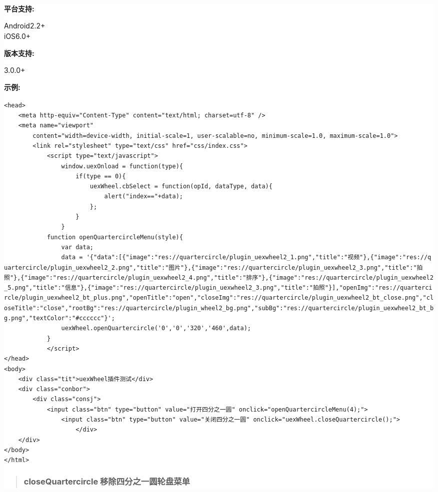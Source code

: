 **平台支持:**

Android2.2+    
iOS6.0+ 

**版本支持:**

3.0.0+  

**示例:**

```
<head>
    <meta http-equiv="Content-Type" content="text/html; charset=utf-8" />
    <meta name="viewport"
        content="width=device-width, initial-scale=1, user-scalable=no, minimum-scale=1.0, maximum-scale=1.0">
        <link rel="stylesheet" type="text/css" href="css/index.css">
            <script type="text/javascript">
                window.uexOnload = function(type){
                    if(type == 0){
                        uexWheel.cbSelect = function(opId, dataType, data){
                            alert("index=="+data);
                        };
                    }
                }
            function openQuartercircleMenu(style){
                var data;
                data = '{"data":[{"image":"res://quartercircle/plugin_uexwheel2_1.png","title":"视频"},{"image":"res://quartercircle/plugin_uexwheel2_2.png","title":"图片"},{"image":"res://quartercircle/plugin_uexwheel2_3.png","title":"拍照"},{"image":"res://quartercircle/plugin_uexwheel2_4.png","title":"排序"},{"image":"res://quartercircle/plugin_uexwheel2_5.png","title":"信息"},{"image":"res://quartercircle/plugin_uexwheel2_3.png","title":"拍照"}],"openImg":"res://quartercircle/plugin_uexwheel2_bt_plus.png","openTitle":"open","closeImg":"res://quartercircle/plugin_uexwheel2_bt_close.png","closeTitle":"close","rootBg":"res://quartercircle/plugin_wheel2_bg.png","subBg":"res://quartercircle/plugin_uexwheel2_bt_bg.png","textColor":"#cccccc"}';
                uexWheel.openQuartercircle('0','0','320','460',data);
            }
            </script>
</head>
<body>
    <div class="tit">uexWheel插件测试</div>
    <div class="conbor">
        <div class="consj">
            <input class="btn" type="button" value="打开四分之一圆" onclick="openQuartercircleMenu(4);">
                <input class="btn" type="button" value="关闭四分之一圆" onclick="uexWheel.closeQuartercircle();">
                    </div>
    </div>
</body>
</html>

```
> ### closeQuartercircle 移除四分之一圆轮盘菜单
